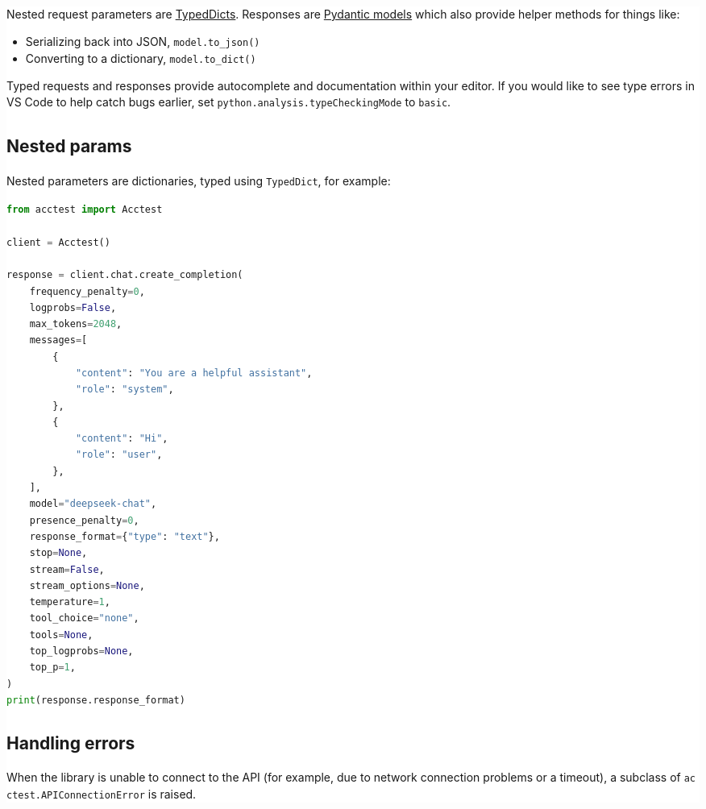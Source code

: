 Nested request parameters are [TypedDicts](https://docs.python.org/3/library/typing.html#typing.TypedDict). Responses are [Pydantic models](https://docs.pydantic.dev) which also provide helper methods for things like:

- Serializing back into JSON, `model.to_json()`
- Converting to a dictionary, `model.to_dict()`

Typed requests and responses provide autocomplete and documentation within your editor. If you would like to see type errors in VS Code to help catch bugs earlier, set `python.analysis.typeCheckingMode` to `basic`.

## Nested params

Nested parameters are dictionaries, typed using `TypedDict`, for example:

```python
from acctest import Acctest

client = Acctest()

response = client.chat.create_completion(
    frequency_penalty=0,
    logprobs=False,
    max_tokens=2048,
    messages=[
        {
            "content": "You are a helpful assistant",
            "role": "system",
        },
        {
            "content": "Hi",
            "role": "user",
        },
    ],
    model="deepseek-chat",
    presence_penalty=0,
    response_format={"type": "text"},
    stop=None,
    stream=False,
    stream_options=None,
    temperature=1,
    tool_choice="none",
    tools=None,
    top_logprobs=None,
    top_p=1,
)
print(response.response_format)
```

## Handling errors

When the library is unable to connect to the API (for example, due to network connection problems or a timeout), a subclass of `acctest.APIConnectionError` is raised.
